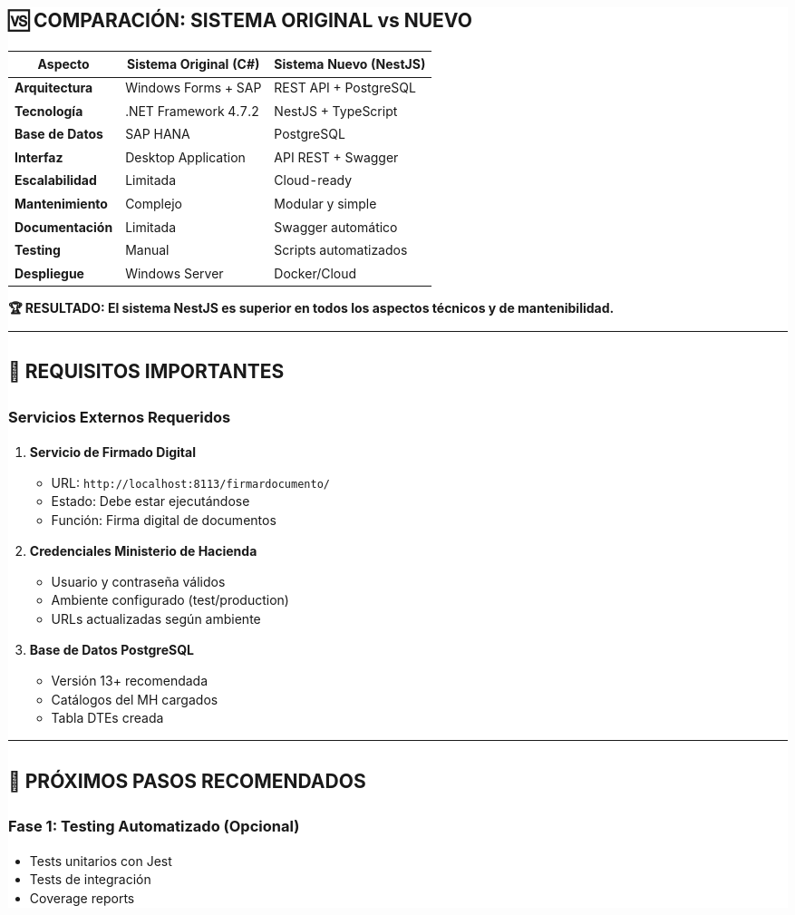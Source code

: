 ## 🆚 **COMPARACIÓN: SISTEMA ORIGINAL vs NUEVO**

| Aspecto | Sistema Original (C#) | Sistema Nuevo (NestJS) |
|---------|----------------------|------------------------|
| **Arquitectura** | Windows Forms + SAP | REST API + PostgreSQL |
| **Tecnología** | .NET Framework 4.7.2 | NestJS + TypeScript |
| **Base de Datos** | SAP HANA | PostgreSQL |
| **Interfaz** | Desktop Application | API REST + Swagger |
| **Escalabilidad** | Limitada | Cloud-ready |
| **Mantenimiento** | Complejo | Modular y simple |
| **Documentación** | Limitada | Swagger automático |
| **Testing** | Manual | Scripts automatizados |
| **Despliegue** | Windows Server | Docker/Cloud |

**🏆 RESULTADO: El sistema NestJS es superior en todos los aspectos técnicos y de mantenibilidad.**

---

## 🚨 **REQUISITOS IMPORTANTES**

### **Servicios Externos Requeridos**
1. **Servicio de Firmado Digital**
   - URL: `http://localhost:8113/firmardocumento/`
   - Estado: Debe estar ejecutándose
   - Función: Firma digital de documentos

2. **Credenciales Ministerio de Hacienda**
   - Usuario y contraseña válidos
   - Ambiente configurado (test/production)
   - URLs actualizadas según ambiente

3. **Base de Datos PostgreSQL**
   - Versión 13+ recomendada
   - Catálogos del MH cargados
   - Tabla DTEs creada

---

## 🎯 **PRÓXIMOS PASOS RECOMENDADOS**

### **Fase 1: Testing Automatizado (Opcional)**
- Tests unitarios con Jest
- Tests de integración
- Coverage reports
